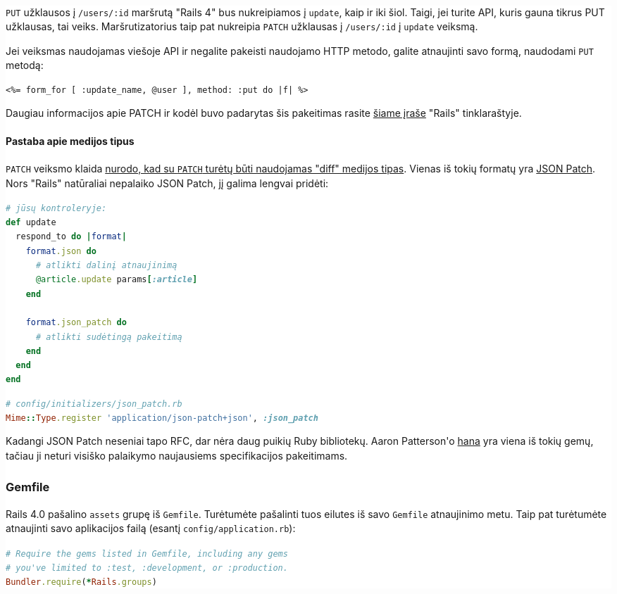 `PUT` užklausos į `/users/:id` maršrutą "Rails 4" bus nukreipiamos į `update`, kaip ir iki šiol. Taigi, jei turite API, kuris gauna tikrus PUT užklausas, tai veiks. Maršrutizatorius taip pat nukreipia `PATCH` užklausas į `/users/:id` į `update` veiksmą.

Jei veiksmas naudojamas viešoje API ir negalite pakeisti naudojamo HTTP metodo, galite atnaujinti savo formą, naudodami `PUT` metodą:

```erb
<%= form_for [ :update_name, @user ], method: :put do |f| %>
```

Daugiau informacijos apie PATCH ir kodėl buvo padarytas šis pakeitimas rasite [šiame įraše](https://weblog.rubyonrails.org/2012/2/26/edge-rails-patch-is-the-new-primary-http-method-for-updates/) "Rails" tinklaraštyje.

#### Pastaba apie medijos tipus

`PATCH` veiksmo klaida [nurodo, kad su `PATCH` turėtų būti naudojamas "diff" medijos tipas](http://www.rfc-editor.org/errata_search.php?rfc=5789). Vienas iš tokių formatų yra [JSON Patch](https://tools.ietf.org/html/rfc6902). Nors "Rails" natūraliai nepalaiko JSON Patch, jį galima lengvai pridėti:

```ruby
# jūsų kontroleryje:
def update
  respond_to do |format|
    format.json do
      # atlikti dalinį atnaujinimą
      @article.update params[:article]
    end

    format.json_patch do
      # atlikti sudėtingą pakeitimą
    end
  end
end
```

```ruby
# config/initializers/json_patch.rb
Mime::Type.register 'application/json-patch+json', :json_patch
```

Kadangi JSON Patch neseniai tapo RFC, dar nėra daug puikių Ruby bibliotekų. Aaron Patterson'o
[hana](https://github.com/tenderlove/hana) yra viena iš tokių gemų, tačiau ji neturi
visiško palaikymo naujausiems specifikacijos pakeitimams.

### Gemfile

Rails 4.0 pašalino `assets` grupę iš `Gemfile`. Turėtumėte pašalinti tuos
eilutes iš savo `Gemfile` atnaujinimo metu. Taip pat turėtumėte atnaujinti savo aplikacijos
failą (esantį `config/application.rb`):

```ruby
# Require the gems listed in Gemfile, including any gems
# you've limited to :test, :development, or :production.
Bundler.require(*Rails.groups)
```
